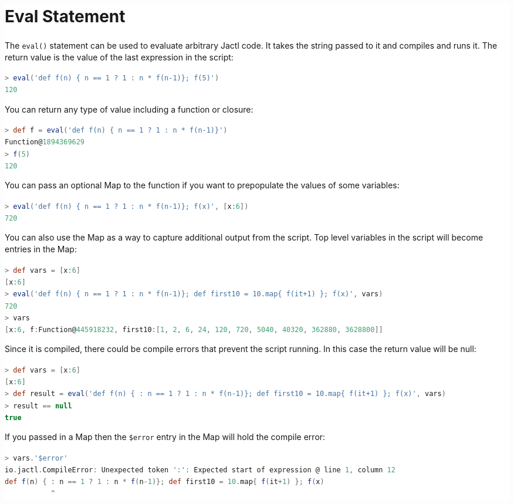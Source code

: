 # Eval Statement

The `eval()` statement can be used to evaluate arbitrary Jactl code.
It takes the string passed to it and compiles and runs it.
The return value is the value of the last expression in the script:
```groovy
> eval('def f(n) { n == 1 ? 1 : n * f(n-1)}; f(5)')
120
```

You can return any type of value including a function or closure:
```groovy
> def f = eval('def f(n) { n == 1 ? 1 : n * f(n-1)}')
Function@1894369629
> f(5)
120
```

You can pass an optional Map to the function if you want to prepopulate the values of some variables:
```groovy
> eval('def f(n) { n == 1 ? 1 : n * f(n-1)}; f(x)', [x:6])
720
```

You can also use the Map as a way to capture additional output from the script.
Top level variables in the script will become entries in the Map:
```groovy
> def vars = [x:6]
[x:6]
> eval('def f(n) { n == 1 ? 1 : n * f(n-1)}; def first10 = 10.map{ f(it+1) }; f(x)', vars)
720
> vars
[x:6, f:Function@445918232, first10:[1, 2, 6, 24, 120, 720, 5040, 40320, 362880, 3628800]]
```

Since it is compiled, there could be compile errors that prevent the script running.
In this case the return value will be null:
```groovy
> def vars = [x:6]
[x:6]        
> def result = eval('def f(n) { : n == 1 ? 1 : n * f(n-1)}; def first10 = 10.map{ f(it+1) }; f(x)', vars)
> result == null
true
```

If you passed in a Map then the `$error` entry in the Map will hold the compile error:
```groovy
> vars.'$error'
io.jactl.CompileError: Unexpected token ':': Expected start of expression @ line 1, column 12
def f(n) { : n == 1 ? 1 : n * f(n-1)}; def first10 = 10.map{ f(it+1) }; f(x)
           ^
```
